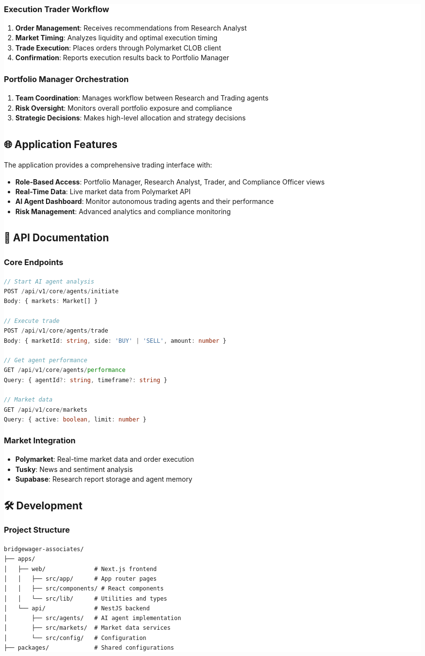 ### Execution Trader Workflow  
1. **Order Management**: Receives recommendations from Research Analyst
2. **Market Timing**: Analyzes liquidity and optimal execution timing
3. **Trade Execution**: Places orders through Polymarket CLOB client
4. **Confirmation**: Reports execution results back to Portfolio Manager

### Portfolio Manager Orchestration
1. **Team Coordination**: Manages workflow between Research and Trading agents
2. **Risk Oversight**: Monitors overall portfolio exposure and compliance
3. **Strategic Decisions**: Makes high-level allocation and strategy decisions

## 🌐 Application Features

The application provides a comprehensive trading interface with:

- **Role-Based Access**: Portfolio Manager, Research Analyst, Trader, and Compliance Officer views
- **Real-Time Data**: Live market data from Polymarket API
- **AI Agent Dashboard**: Monitor autonomous trading agents and their performance
- **Risk Management**: Advanced analytics and compliance monitoring

## 📖 API Documentation

### Core Endpoints

```typescript
// Start AI agent analysis
POST /api/v1/core/agents/initiate
Body: { markets: Market[] }

// Execute trade
POST /api/v1/core/agents/trade
Body: { marketId: string, side: 'BUY' | 'SELL', amount: number }

// Get agent performance
GET /api/v1/core/agents/performance
Query: { agentId?: string, timeframe?: string }

// Market data
GET /api/v1/core/markets
Query: { active: boolean, limit: number }
```

### Market Integration
- **Polymarket**: Real-time market data and order execution
- **Tusky**: News and sentiment analysis
- **Supabase**: Research report storage and agent memory

## 🛠️ Development

### Project Structure
```
bridgewager-associates/
├── apps/
│   ├── web/              # Next.js frontend
│   │   ├── src/app/      # App router pages
│   │   ├── src/components/ # React components
│   │   └── src/lib/      # Utilities and types
│   └── api/              # NestJS backend
│       ├── src/agents/   # AI agent implementation
│       ├── src/markets/  # Market data services
│       └── src/config/   # Configuration
├── packages/             # Shared configurations
```